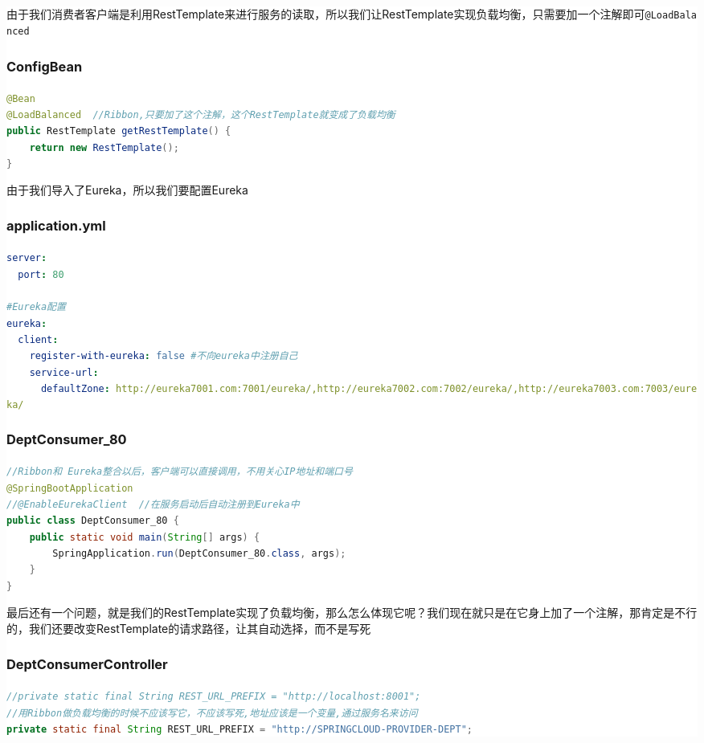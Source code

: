 由于我们消费者客户端是利用RestTemplate来进行服务的读取，所以我们让RestTemplate实现负载均衡，只需要加一个注解即可`@LoadBalanced`

### ConfigBean

```java
@Bean
@LoadBalanced  //Ribbon,只要加了这个注解，这个RestTemplate就变成了负载均衡
public RestTemplate getRestTemplate() {
    return new RestTemplate();
}
```

由于我们导入了Eureka，所以我们要配置Eureka

### application.yml

```yml
server:
  port: 80

#Eureka配置
eureka:
  client:
    register-with-eureka: false #不向eureka中注册自己
    service-url:
      defaultZone: http://eureka7001.com:7001/eureka/,http://eureka7002.com:7002/eureka/,http://eureka7003.com:7003/eureka/

```



### DeptConsumer_80

```java
//Ribbon和 Eureka整合以后，客户端可以直接调用，不用关心IP地址和端口号
@SpringBootApplication
//@EnableEurekaClient  //在服务启动后自动注册到Eureka中
public class DeptConsumer_80 {
    public static void main(String[] args) {
        SpringApplication.run(DeptConsumer_80.class, args);
    }
}
```

最后还有一个问题，就是我们的RestTemplate实现了负载均衡，那么怎么体现它呢？我们现在就只是在它身上加了一个注解，那肯定是不行的，我们还要改变RestTemplate的请求路径，让其自动选择，而不是写死

### DeptConsumerController

```java
//private static final String REST_URL_PREFIX = "http://localhost:8001";
//用Ribbon做负载均衡的时候不应该写它，不应该写死,地址应该是一个变量,通过服务名来访问
private static final String REST_URL_PREFIX = "http://SPRINGCLOUD-PROVIDER-DEPT";
```
